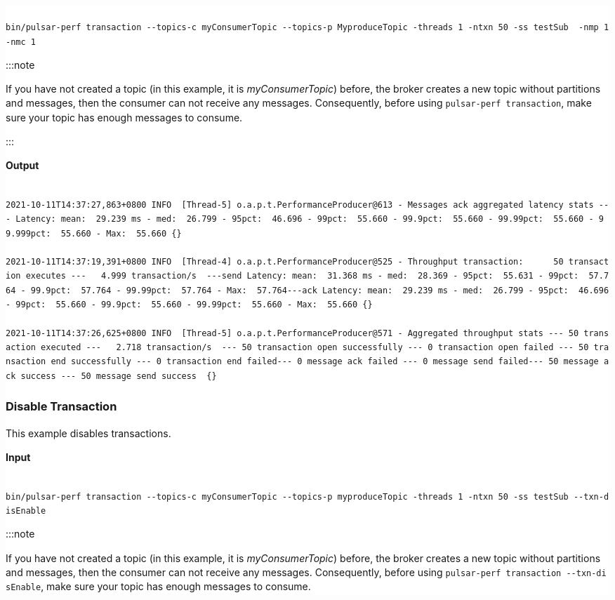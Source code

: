 ```shell

bin/pulsar-perf transaction --topics-c myConsumerTopic --topics-p MyproduceTopic -threads 1 -ntxn 50 -ss testSub  -nmp 1 -nmc 1

```

:::note

If you have not created a topic (in this example, it is _myConsumerTopic_) before, the broker creates a new topic without partitions and messages, then the consumer can not receive any messages. Consequently, before using `pulsar-perf transaction`, make sure your topic has enough messages to consume.

:::

**Output**

```shell

2021-10-11T14:37:27,863+0800 INFO  [Thread-5] o.a.p.t.PerformanceProducer@613 - Messages ack aggregated latency stats --- Latency: mean:  29.239 ms - med:  26.799 - 95pct:  46.696 - 99pct:  55.660 - 99.9pct:  55.660 - 99.99pct:  55.660 - 99.999pct:  55.660 - Max:  55.660 {}

2021-10-11T14:37:19,391+0800 INFO  [Thread-4] o.a.p.t.PerformanceProducer@525 - Throughput transaction:      50 transaction executes ---   4.999 transaction/s  ---send Latency: mean:  31.368 ms - med:  28.369 - 95pct:  55.631 - 99pct:  57.764 - 99.9pct:  57.764 - 99.99pct:  57.764 - Max:  57.764---ack Latency: mean:  29.239 ms - med:  26.799 - 95pct:  46.696 - 99pct:  55.660 - 99.9pct:  55.660 - 99.99pct:  55.660 - Max:  55.660 {}

2021-10-11T14:37:26,625+0800 INFO  [Thread-5] o.a.p.t.PerformanceProducer@571 - Aggregated throughput stats --- 50 transaction executed ---   2.718 transaction/s  --- 50 transaction open successfully --- 0 transaction open failed --- 50 transaction end successfully --- 0 transaction end failed--- 0 message ack failed --- 0 message send failed--- 50 message ack success --- 50 message send success  {}

```

### Disable Transaction

This example disables transactions.

**Input**

```shell

bin/pulsar-perf transaction --topics-c myConsumerTopic --topics-p myproduceTopic -threads 1 -ntxn 50 -ss testSub --txn-disEnable

```

:::note

If you have not created a topic (in this example, it is _myConsumerTopic_) before, the broker creates a new topic without partitions and messages, then the consumer can not receive any messages. Consequently, before using `pulsar-perf transaction --txn-disEnable`, make sure your topic has enough messages to consume.
